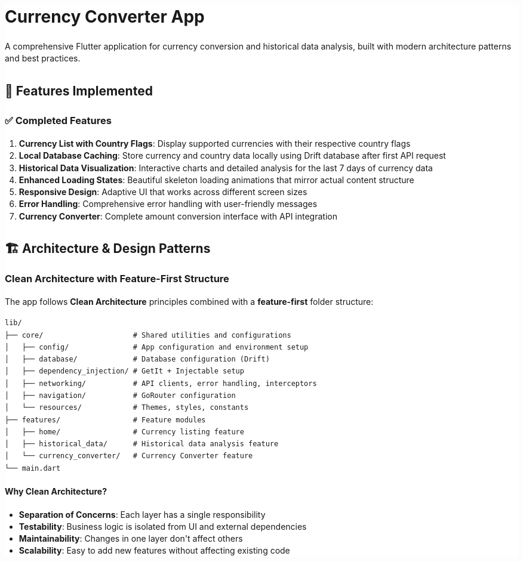# Currency Converter App

A comprehensive Flutter application for currency conversion and historical data analysis, built with modern architecture patterns and best practices.

## 📱 Features Implemented

### ✅ Completed Features

1. **Currency List with Country Flags**: Display supported currencies with their respective country flags
2. **Local Database Caching**: Store currency and country data locally using Drift database after first API request
3. **Historical Data Visualization**: Interactive charts and detailed analysis for the last 7 days of currency data
4. **Enhanced Loading States**: Beautiful skeleton loading animations that mirror actual content structure
5. **Responsive Design**: Adaptive UI that works across different screen sizes
6. **Error Handling**: Comprehensive error handling with user-friendly messages
7. **Currency Converter**: Complete amount conversion interface with API integration

## 🏗️ Architecture & Design Patterns

### Clean Architecture with Feature-First Structure

The app follows **Clean Architecture** principles combined with a **feature-first** folder structure:

```
lib/
├── core/                     # Shared utilities and configurations
│   ├── config/               # App configuration and environment setup
│   ├── database/             # Database configuration (Drift)
│   ├── dependency_injection/ # GetIt + Injectable setup
│   ├── networking/           # API clients, error handling, interceptors
│   ├── navigation/           # GoRouter configuration
│   └── resources/            # Themes, styles, constants
├── features/                 # Feature modules
│   ├── home/                 # Currency listing feature
│   ├── historical_data/      # Historical data analysis feature
│   └── currency_converter/   # Currency Converter feature
└── main.dart
```

#### Why Clean Architecture?

- **Separation of Concerns**: Each layer has a single responsibility
- **Testability**: Business logic is isolated from UI and external dependencies
- **Maintainability**: Changes in one layer don't affect others
- **Scalability**: Easy to add new features without affecting existing code
